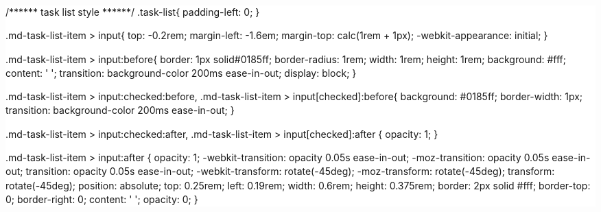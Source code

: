 /****** task list style ******/
.task-list{
	padding-left: 0;
}

.md-task-list-item > input{
	top: -0.2rem;
	margin-left: -1.6em;
	margin-top: calc(1rem + 1px);
    -webkit-appearance: initial;
}

.md-task-list-item > input:before{
	border: 1px solid#0185ff;
	border-radius: 1rem;
	width: 1rem;
	height: 1rem;
	background: #fff;
	content: ' ';
	transition: background-color 200ms ease-in-out;
	display: block;
}

.md-task-list-item > input:checked:before,
.md-task-list-item > input[checked]:before{
	background: #0185ff;
	border-width: 1px;
	transition: background-color 200ms ease-in-out;
}

.md-task-list-item > input:checked:after,
.md-task-list-item > input[checked]:after {
	opacity: 1;
}

.md-task-list-item > input:after {
	opacity: 1;
	-webkit-transition: opacity 0.05s ease-in-out;
	-moz-transition: opacity 0.05s ease-in-out;
	transition: opacity 0.05s ease-in-out;
	-webkit-transform: rotate(-45deg);
	-moz-transform: rotate(-45deg);
	transform: rotate(-45deg);
	position: absolute;
	top: 0.25rem;
	left: 0.19rem;
	width: 0.6rem;
	height: 0.375rem;
	border: 2px solid #fff;
	border-top: 0;
	border-right: 0;
	content: ' ';
	opacity: 0;
}

